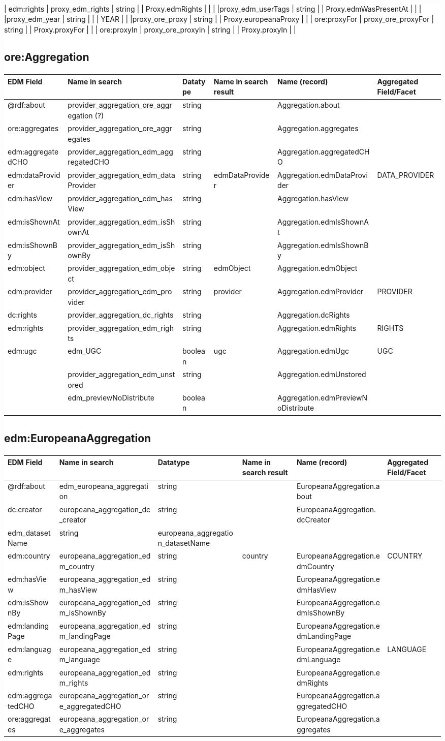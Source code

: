 | edm:rights | proxy_edm_rights | string |  | Proxy.edmRights |  |
| |proxy_edm_userTags | string |  | Proxy.edmWasPresentAt |   |
| |proxy_edm_year | string |  |  | YEAR  |
| |proxy_ore_proxy | string |  | Proxy.europeanaProxy |   |
| ore:proxyFor | proxy_ore_proxyFor | string |  | Proxy.proxyFor |   |
| ore:proxyIn | proxy_ore_proxyIn | string |  | Proxy.proxyIn |   |

## ore:Aggregation

| EDM Field | Name in search | Datatype | Name in search result | Name (record) | Aggregated Field/Facet |
|:-------------|:-------------|:-----|:-----|:-----|:-----|
| @rdf:about | provider_aggregation_ore_aggregation (?) | string |  | Aggregation.about | 
| ore:aggregates | provider_aggregation_ore_aggregates | string |  | Aggregation.aggregates | 
| edm:aggregatedCHO | provider_aggregation_edm_aggregatedCHO | string |  | Aggregation.aggregatedCHO | 
| edm:dataProvider | provider_aggregation_edm_dataProvider | string | edmDataProvider | Aggregation.edmDataProvider | DATA_PROVIDER
| edm:hasView | provider_aggregation_edm_hasView | string |  | Aggregation.hasView | 
| edm:isShownAt | provider_aggregation_edm_isShownAt | string |  | Aggregation.edmIsShownAt | 
| edm:isShownBy | provider_aggregation_edm_isShownBy | string |  | Aggregation.edmIsShownBy | 
| edm:object | provider_aggregation_edm_object | string | edmObject | Aggregation.edmObject | 
| edm:provider | provider_aggregation_edm_provider | string | provider | Aggregation.edmProvider | PROVIDER
| dc:rights | provider_aggregation_dc_rights | string |  | Aggregation.dcRights | 
| edm:rights | provider_aggregation_edm_rights | string |  | Aggregation.edmRights | RIGHTS
| edm:ugc | edm_UGC | boolean | ugc | Aggregation.edmUgc | UGC
| |provider_aggregation_edm_unstored | string |  | Aggregation.edmUnstored | 
| | edm_previewNoDistribute | boolean |  | Aggregation.edmPreviewNoDistribute | 

## edm:EuropeanaAggregation

| EDM Field | Name in search | Datatype | Name in search result | Name (record) | Aggregated Field/Facet |
|:-------------|:-------------|:-----|:-----|:-----|:-----|
| @rdf:about | edm_europeana_aggregation | string |  | EuropeanaAggregation.about | 
| dc:creator | europeana_aggregation_dc_creator | string |  | EuropeanaAggregation.dcCreator |
 | edm_datasetName | string | europeana_aggregation_datasetName |  | 
| edm:country | europeana_aggregation_edm_country | string | country | EuropeanaAggregation.edmCountry | COUNTRY
| edm:hasView | europeana_aggregation_edm_hasView | string |  | EuropeanaAggregation.edmHasView | 
| edm:isShownBy | europeana_aggregation_edm_isShownBy | string |  | EuropeanaAggregation.edmIsShownBy | 
| edm:landingPage | europeana_aggregation_edm_landingPage | string |  | EuropeanaAggregation.edmLandingPage | 
| edm:language | europeana_aggregation_edm_language | string |  | EuropeanaAggregation.edmLanguage | LANGUAGE
| edm:rights | europeana_aggregation_edm_rights | string |  | EuropeanaAggregation.edmRights | 
| edm:aggregatedCHO | europeana_aggregation_ore_aggregatedCHO | string |  | EuropeanaAggregation.aggregatedCHO | 
| ore:aggregates | europeana_aggregation_ore_aggregates | string |  | EuropeanaAggregation.aggregates | 
